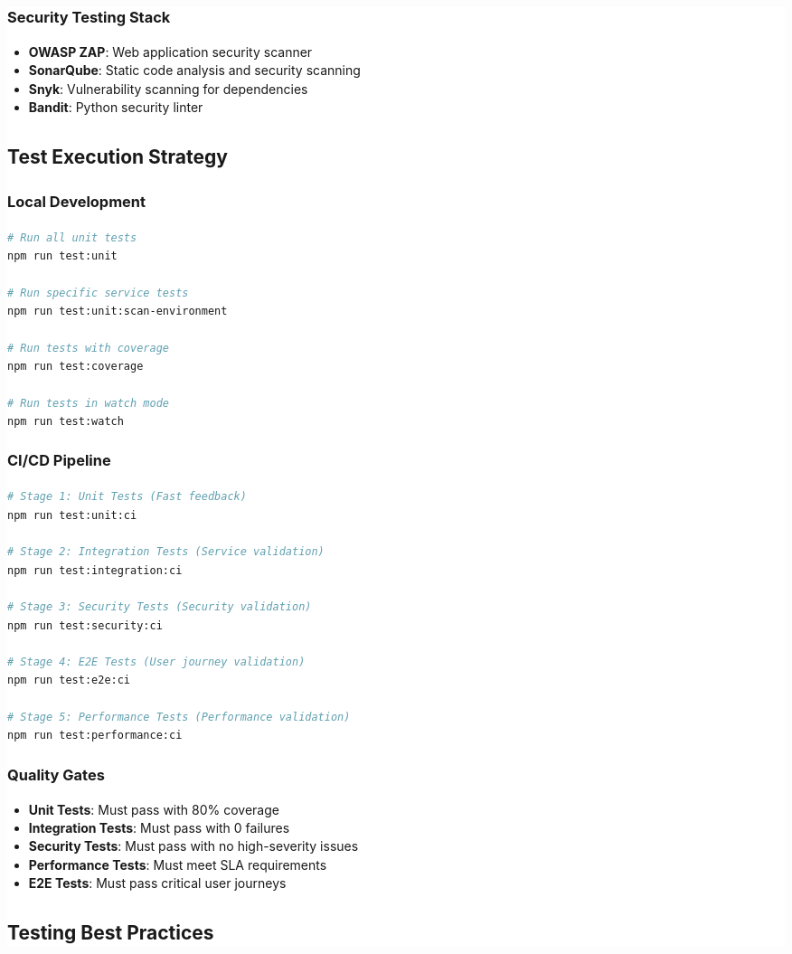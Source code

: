 ### Security Testing Stack
- **OWASP ZAP**: Web application security scanner
- **SonarQube**: Static code analysis and security scanning
- **Snyk**: Vulnerability scanning for dependencies
- **Bandit**: Python security linter

## Test Execution Strategy

### Local Development
```bash
# Run all unit tests
npm run test:unit

# Run specific service tests
npm run test:unit:scan-environment

# Run tests with coverage
npm run test:coverage

# Run tests in watch mode
npm run test:watch
```

### CI/CD Pipeline
```bash
# Stage 1: Unit Tests (Fast feedback)
npm run test:unit:ci

# Stage 2: Integration Tests (Service validation)
npm run test:integration:ci

# Stage 3: Security Tests (Security validation)
npm run test:security:ci

# Stage 4: E2E Tests (User journey validation)
npm run test:e2e:ci

# Stage 5: Performance Tests (Performance validation)
npm run test:performance:ci
```

### Quality Gates
- **Unit Tests**: Must pass with 80% coverage
- **Integration Tests**: Must pass with 0 failures
- **Security Tests**: Must pass with no high-severity issues
- **Performance Tests**: Must meet SLA requirements
- **E2E Tests**: Must pass critical user journeys

## Testing Best Practices
